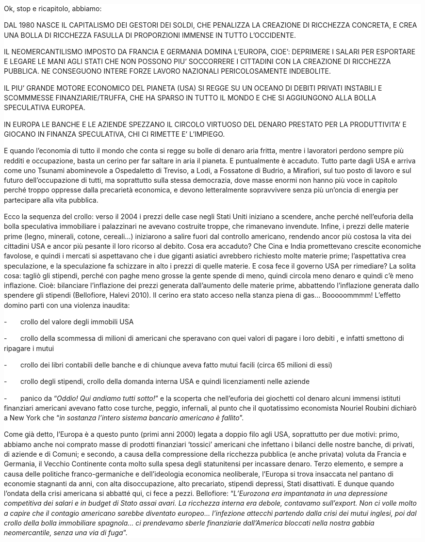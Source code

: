 Ok, stop e ricapitolo, abbiamo:

DAL 1980 NASCE IL CAPITALISMO DEI GESTORI DEI SOLDI, CHE PENALIZZA LA CREAZIONE DI RICCHEZZA CONCRETA, E CREA UNA BOLLA DI RICCHEZZA FASULLA DI PROPORZIONI IMMENSE IN TUTTO L’OCCIDENTE.

IL NEOMERCANTILISMO IMPOSTO DA FRANCIA E GERMANIA DOMINA L’EUROPA, CIOE’: DEPRIMERE I SALARI PER ESPORTARE E LEGARE LE MANI AGLI STATI CHE NON POSSONO PIU’ SOCCORRERE I CITTADINI CON LA CREAZIONE DI RICCHEZZA PUBBLICA. NE CONSEGUONO INTERE FORZE LAVORO NAZIONALI PERICOLOSAMENTE INDEBOLITE.

IL PIU’ GRANDE MOTORE ECONOMICO DEL PIANETA (USA) SI REGGE SU UN OCEANO DI DEBITI PRIVATI INSTABILI E SCOMMMESSE FINANZIARIE/TRUFFA, CHE HA SPARSO IN TUTTO IL MONDO E CHE SI AGGIUNGONO ALLA BOLLA SPECULATIVA EUROPEA.

IN EUROPA LE BANCHE E LE AZIENDE SPEZZANO IL CIRCOLO VIRTUOSO DEL DENARO PRESTATO PER LA PRODUTTIVITA’ E GIOCANO IN FINANZA SPECULATIVA, CHI CI RIMETTE E’ L’IMPIEGO.

E quando l’economia di tutto il mondo che conta si regge su bolle di denaro aria fritta, mentre i lavoratori perdono sempre più redditi e occupazione, basta un cerino per far saltare in aria il pianeta. E puntualmente è accaduto. Tutto parte dagli USA e arriva come uno Tsunami abominevole a Ospedaletto di Treviso, a Lodi, a Fossatone di Budrio, a Mirafiori, sul tuo posto di lavoro e sul futuro dell’occupazione di tutti, ma soprattutto sulla stessa democrazia, dove masse enormi non hanno più voce in capitolo perché troppo oppresse dalla precarietà economica, e devono letteralmente sopravvivere senza più un’oncia di energia per partecipare alla vita pubblica.

Ecco la sequenza del crollo: verso il 2004 i prezzi delle case negli Stati Uniti iniziano a scendere, anche perché nell’euforia della bolla speculativa immobiliare i palazzinari ne avevano costruite troppe, che rimanevano invendute. Infine, i prezzi delle materie prime (legno, minerali, cotone, cereali…) iniziarono a salire fuori dal controllo americano, rendendo ancor più costosa la vita dei cittadini USA e ancor più pesante il loro ricorso al debito. Cosa era accaduto? Che Cina e India promettevano crescite economiche favolose, e quindi i mercati si aspettavano che i due giganti asiatici avrebbero richiesto molte materie prime; l’aspettativa crea speculazione, e la speculazione fa schizzare in alto i prezzi di quelle materie. E cosa fece il governo USA per rimediare? La solita cosa: tagliò gli stipendi, perché con paghe meno grosse la gente spende di meno, quindi circola meno denaro e quindi c’è meno inflazione. Cioè: bilanciare l’inflazione dei prezzi generata dall’aumento delle materie prime, abbattendo l’inflazione generata dallo spendere gli stipendi (Bellofiore, Halevi 2010). Il cerino era stato acceso nella stanza piena di gas… Booooommmm! L’effetto domino partì con una violenza inaudita:

-       crollo del valore degli immobili USA

-       crollo della scommessa di milioni di americani che speravano con quei valori di pagare i loro debiti , e infatti smettono di ripagare i mutui

-       crollo dei libri contabili delle banche e di chiunque aveva fatto mutui facili (circa 65 milioni di essi)

-       crollo degli stipendi, crollo della domanda interna USA e quindi licenziamenti nelle aziende

-       panico da “_Oddio! Qui andiamo tutti sotto!_” e la scoperta che nell’euforia dei giochetti col denaro alcuni immensi istituti finanziari americani avevano fatto cose turche, peggio, infernali, al punto che il quotatissimo economista Nouriel Roubini dichiarò a New York che “_in sostanza l’intero sistema bancario americano è fallito_”.

Come già detto, l’Europa è a questo punto (primi anni 2000) legata a doppio filo agli USA, soprattutto per due motivi: primo, abbiamo anche noi comprato masse di prodotti finanziari ‘tossici’ americani che infettano i bilanci delle nostre banche, di privati, di aziende e di Comuni; e secondo, a causa della compressione della ricchezza pubblica (e anche privata) voluta da Francia e Germania, il Vecchio Continente conta molto sulla spesa degli statunitensi per incassare denaro. Terzo elemento, e sempre a causa delle politiche franco-germaniche e dell’ideologia economica neoliberale, l’Europa si trova insaccata nel pantano di economie stagnanti da anni, con alta disoccupazione, alto precariato, stipendi depressi, Stati disattivati. E dunque quando l’ondata della crisi americana si abbatté qui, ci fece a pezzi. Bellofiore: “_L’Eurozona era impantanata in una depressione competitiva dei salari e in budget di Stato assai avari. La ricchezza interna era debole, contavamo sull’export. Non ci volle molto a capire che il contagio americano sarebbe diventato europeo… l’infezione attecchì partendo dalla crisi dei mutui inglesi, poi dal crollo della bolla immobiliare spagnola… ci prendevamo sberle finanziarie dall’America bloccati nella nostra gabbia neomercantile, senza una via di fuga_”.
